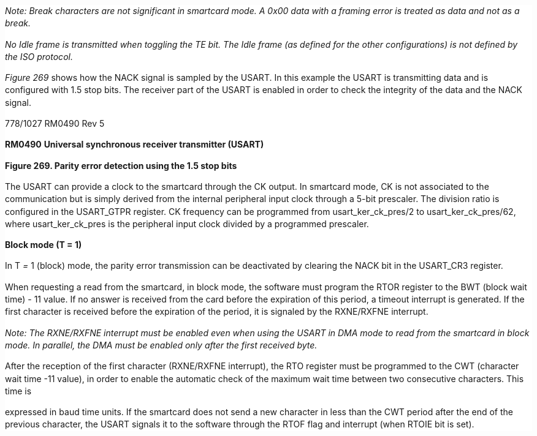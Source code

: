 
_Note:_ _Break characters are not significant in smartcard mode. A 0x00 data with a framing error is_
_treated as data and not as a break._


_No Idle frame is transmitted when toggling the TE bit. The Idle frame (as defined for the_
_other configurations) is not defined by the ISO protocol._


_Figure 269_ shows how the NACK signal is sampled by the USART. In this example the
USART is transmitting data and is configured with 1.5 stop bits. The receiver part of the
USART is enabled in order to check the integrity of the data and the NACK signal.


778/1027 RM0490 Rev 5


**RM0490** **Universal synchronous receiver transmitter (USART)**


**Figure 269. Parity error detection using the 1.5 stop bits**











The USART can provide a clock to the smartcard through the CK output. In smartcard
mode, CK is not associated to the communication but is simply derived from the internal
peripheral input clock through a 5-bit prescaler. The division ratio is configured in the
USART_GTPR register. CK frequency can be programmed from usart_ker_ck_pres/2 to
usart_ker_ck_pres/62, where usart_ker_ck_pres is the peripheral input clock divided by a
programmed prescaler.


**Block mode (T = 1)**


In T _=_ 1 (block) mode, the parity error transmission can be deactivated by clearing the
NACK bit in the USART_CR3 register.


When requesting a read from the smartcard, in block mode, the software must program the
RTOR register to the BWT (block wait time) - 11 value. If no answer is received from the
card before the expiration of this period, a timeout interrupt is generated. If the first
character is received before the expiration of the period, it is signaled by the RXNE/RXFNE
interrupt.


_Note:_ _The RXNE/RXFNE interrupt must be enabled even when using the USART in DMA mode to_
_read from the smartcard in block mode. In parallel, the DMA must be enabled only after the_
_first received byte._


After the reception of the first character (RXNE/RXFNE interrupt), the RTO register must be
programmed to the CWT (character wait time -11 value), in order to enable the automatic
check of the maximum wait time between two consecutive characters. This time is

expressed in baud time units. If the smartcard does not send a new character in less than
the CWT period after the end of the previous character, the USART signals it to the software
through the RTOF flag and interrupt (when RTOIE bit is set).
